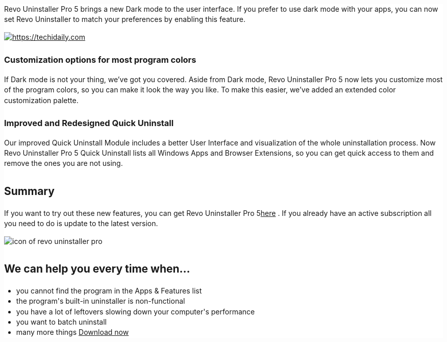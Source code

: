 



 Revo Uninstaller Pro 5 brings a new Dark mode to the user interface. If you prefer to use dark mode with your apps, you can now set Revo Uninstaller to match your preferences by enabling this feature.






<a href="https://appsumo.8odi.net/c/5597632/2137412/7443" target="_top" id="2137412">
  <img src="//a.impactradius-go.com/display-ad/7443-2137412" border="0" alt="https://techidaily.com" width="728" height="90"/>
</a>
<img height="0" width="0" src="https://appsumo.8odi.net/i/5597632/2137412/7443" style="position:absolute;visibility:hidden;" border="0" />





### Customization options for most program colors

 If Dark mode is not your thing, we’ve got you covered. Aside from Dark mode, Revo Uninstaller Pro 5 now lets you customize most of the program colors, so you can make it look the way you like. To make this easier, we’ve added an extended color customization palette.

### Improved and Redesigned Quick Uninstall

 Our improved Quick Uninstall Module includes a better User Interface and visualization of the whole uninstallation process. Now Revo Uninstaller Pro 5 Quick Uninstall lists all Windows Apps and Browser Extensions, so you can get quick access to them and remove the ones you are not using.

## Summary

 If you want to try out these new features, you can get Revo Uninstaller Pro 5[here](https://store.revouninstaller.com/order/checkout.php?PRODS=28010250&QTY=1&AFFILIATE=108875&CART=1) . If you already have an active subscription all you need to do is update to the latest version.

![icon of revo uninstaller pro](https://f057a20f961f56a72089-b74530d2d26278124f446233f95622ef.ssl.cf1.rackcdn.com/site/icons/rup5-64.png)

## We can help you every time when…

* you cannot find the program in the Apps & Features list
* the program's built-in uninstaller is non-functional
* you have a lot of leftovers slowing down your computer's performance
* you want to batch uninstall
* many more things
[Download now](https://store.revouninstaller.com/order/checkout.php?PRODS=28010250&QTY=1&AFFILIATE=108875&CART=1)

<ins class="adsbygoogle"
     style="display:block"
     data-ad-format="autorelaxed"
     data-ad-client="ca-pub-7571918770474297"
     data-ad-slot="1223367746"></ins>
